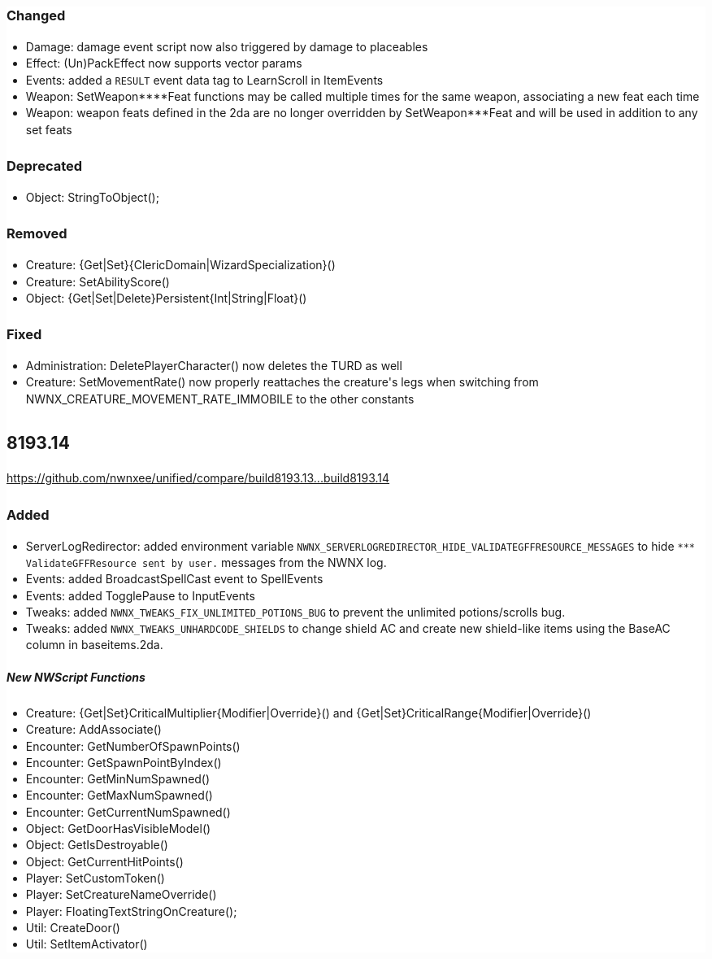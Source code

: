 ### Changed
- Damage: damage event script now also triggered by damage to placeables
- Effect: (Un)PackEffect now supports vector params
- Events: added a `RESULT` event data tag to LearnScroll in ItemEvents
- Weapon: SetWeapon****Feat functions may be called multiple times for the same weapon, associating a new feat each time
- Weapon: weapon feats defined in the 2da are no longer overridden by SetWeapon***Feat and will be used in addition to any set feats

### Deprecated
- Object: StringToObject();

### Removed
- Creature: {Get|Set}{ClericDomain|WizardSpecialization}()
- Creature: SetAbilityScore()
- Object: {Get|Set|Delete}Persistent{Int|String|Float}()

### Fixed
- Administration: DeletePlayerCharacter() now deletes the TURD as well
- Creature: SetMovementRate() now properly reattaches the creature's legs when switching from NWNX_CREATURE_MOVEMENT_RATE_IMMOBILE to the other constants

## 8193.14
https://github.com/nwnxee/unified/compare/build8193.13...build8193.14

### Added
- ServerLogRedirector: added environment variable `NWNX_SERVERLOGREDIRECTOR_HIDE_VALIDATEGFFRESOURCE_MESSAGES` to hide `*** ValidateGFFResource sent by user.` messages from the NWNX log.
- Events: added BroadcastSpellCast event to SpellEvents
- Events: added TogglePause to InputEvents
- Tweaks: added `NWNX_TWEAKS_FIX_UNLIMITED_POTIONS_BUG` to prevent the unlimited potions/scrolls bug.
- Tweaks: added `NWNX_TWEAKS_UNHARDCODE_SHIELDS` to change shield AC and create new shield-like items using the BaseAC column in baseitems.2da.

##### New NWScript Functions
- Creature: {Get|Set}CriticalMultiplier{Modifier|Override}() and {Get|Set}CriticalRange{Modifier|Override}()
- Creature: AddAssociate()
- Encounter: GetNumberOfSpawnPoints()
- Encounter: GetSpawnPointByIndex()
- Encounter: GetMinNumSpawned()
- Encounter: GetMaxNumSpawned()
- Encounter: GetCurrentNumSpawned()
- Object: GetDoorHasVisibleModel()
- Object: GetIsDestroyable()
- Object: GetCurrentHitPoints()
- Player: SetCustomToken()
- Player: SetCreatureNameOverride()
- Player: FloatingTextStringOnCreature();
- Util: CreateDoor()
- Util: SetItemActivator()
